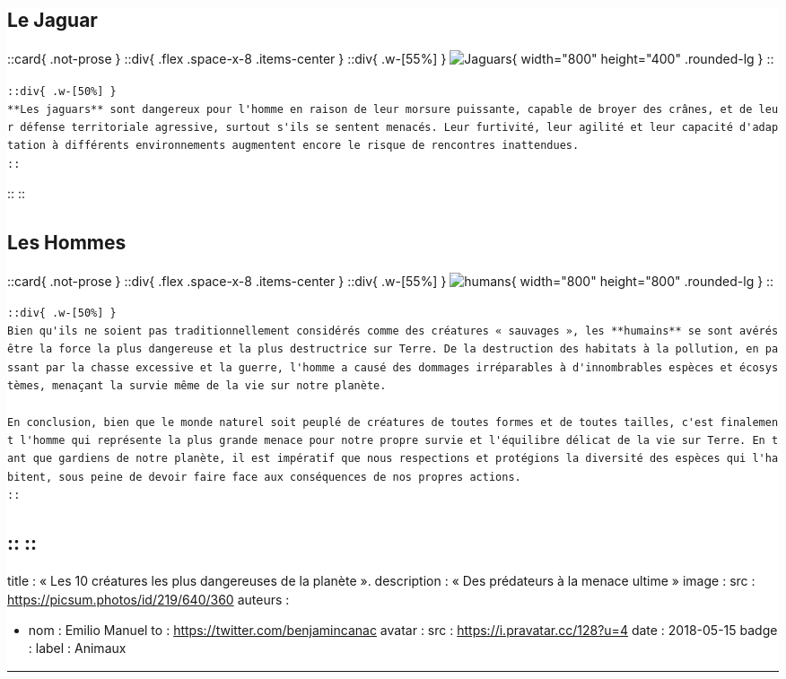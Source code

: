 ## Le Jaguar

::card{ .not-prose }
  ::div{ .flex .space-x-8 .items-center }
    ::div{ .w-[55%] }
      ![Jaguars](https://picsum.photos/id/219/800/400){ width="800" height="400" .rounded-lg }
    ::

    ::div{ .w-[50%] }
    **Les jaguars** sont dangereux pour l'homme en raison de leur morsure puissante, capable de broyer des crânes, et de leur défense territoriale agressive, surtout s'ils se sentent menacés. Leur furtivité, leur agilité et leur capacité d'adaptation à différents environnements augmentent encore le risque de rencontres inattendues.
    ::
  ::
::

## Les Hommes

::card{ .not-prose }
  ::div{ .flex .space-x-8 .items-center }
    ::div{ .w-[55%] }
      ![humans](https://picsum.photos/id/978/800/800){ width="800" height="800" .rounded-lg }
    ::

    ::div{ .w-[50%] }
    Bien qu'ils ne soient pas traditionnellement considérés comme des créatures « sauvages », les **humains** se sont avérés être la force la plus dangereuse et la plus destructrice sur Terre. De la destruction des habitats à la pollution, en passant par la chasse excessive et la guerre, l'homme a causé des dommages irréparables à d'innombrables espèces et écosystèmes, menaçant la survie même de la vie sur notre planète.

    En conclusion, bien que le monde naturel soit peuplé de créatures de toutes formes et de toutes tailles, c'est finalement l'homme qui représente la plus grande menace pour notre propre survie et l'équilibre délicat de la vie sur Terre. En tant que gardiens de notre planète, il est impératif que nous respections et protégions la diversité des espèces qui l'habitent, sous peine de devoir faire face aux conséquences de nos propres actions.
    ::
  ::
::
---
title : « Les 10 créatures les plus dangereuses de la planète ».
description : « Des prédateurs à la menace ultime »
image :
  src : https://picsum.photos/id/219/640/360
auteurs :
  - nom : Emilio Manuel
    to : https://twitter.com/benjamincanac
    avatar :
      src : https://i.pravatar.cc/128?u=4
date : 2018-05-15
badge :
  label : Animaux
---

